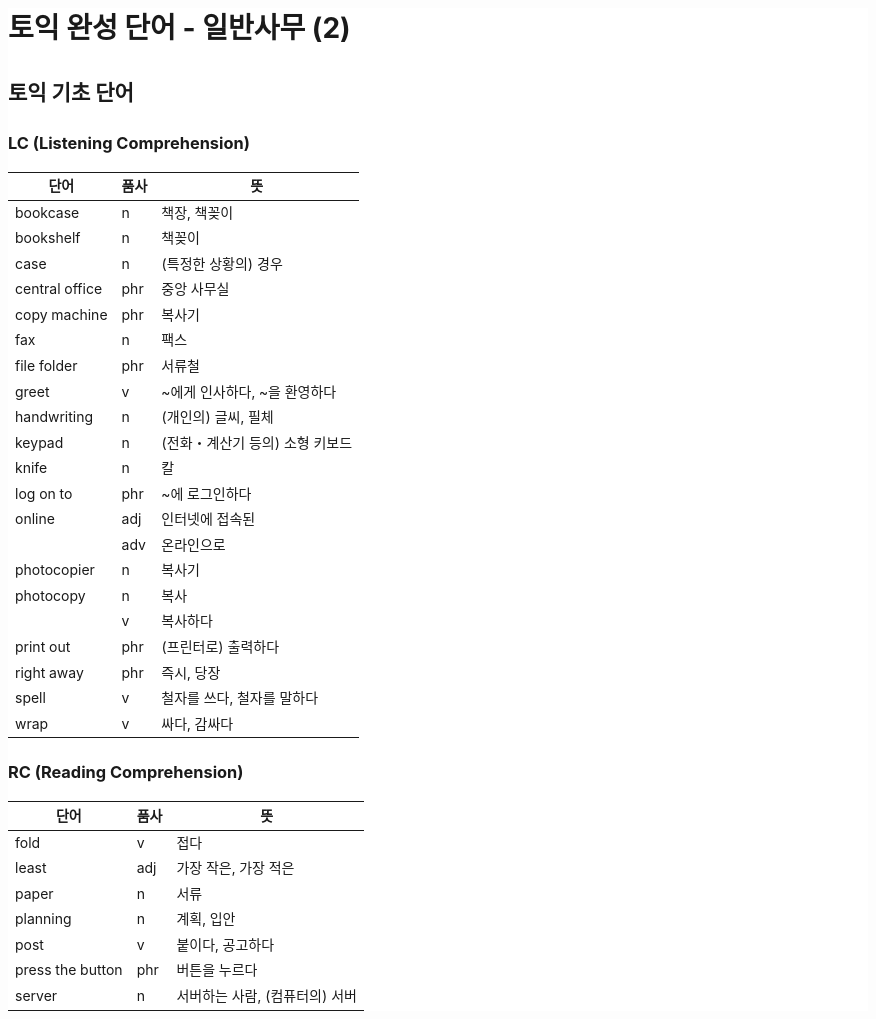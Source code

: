 
# 토익 완성 단어 - 일반사무 (2)

## 토익 기초 단어

### LC (Listening Comprehension)

| 단어 | 품사 | 뜻 |
|------|------|-----|
| bookcase | n | 책장, 책꽂이 |
| bookshelf | n | 책꽂이 |
| case | n | (특정한 상황의) 경우 |
| central office | phr | 중앙 사무실 |
| copy machine | phr | 복사기 |
| fax | n | 팩스 |
| file folder | phr | 서류철 |
| greet | v | ~에게 인사하다, ~을 환영하다 |
| handwriting | n | (개인의) 글씨, 필체 |
| keypad | n | (전화・계산기 등의) 소형 키보드 |
| knife | n | 칼 |
| log on to | phr | ~에 로그인하다 |
| online | adj | 인터넷에 접속된|
| | adv | 온라인으로 |
| photocopier | n | 복사기 |
| photocopy | n | 복사|
| | v | 복사하다 |
| print out | phr | (프린터로) 출력하다 |
| right away | phr | 즉시, 당장 |
| spell | v | 철자를 쓰다, 철자를 말하다 |
| wrap | v | 싸다, 감싸다 |

### RC (Reading Comprehension)

| 단어 | 품사 | 뜻 |
|------|------|-----|
| fold | v | 접다 |
| least | adj | 가장 작은, 가장 적은 |
| paper | n | 서류 |
| planning | n | 계획, 입안 |
| post | v | 붙이다, 공고하다 |
| press the button | phr | 버튼을 누르다 |
| server | n | 서버하는 사람, (컴퓨터의) 서버 |